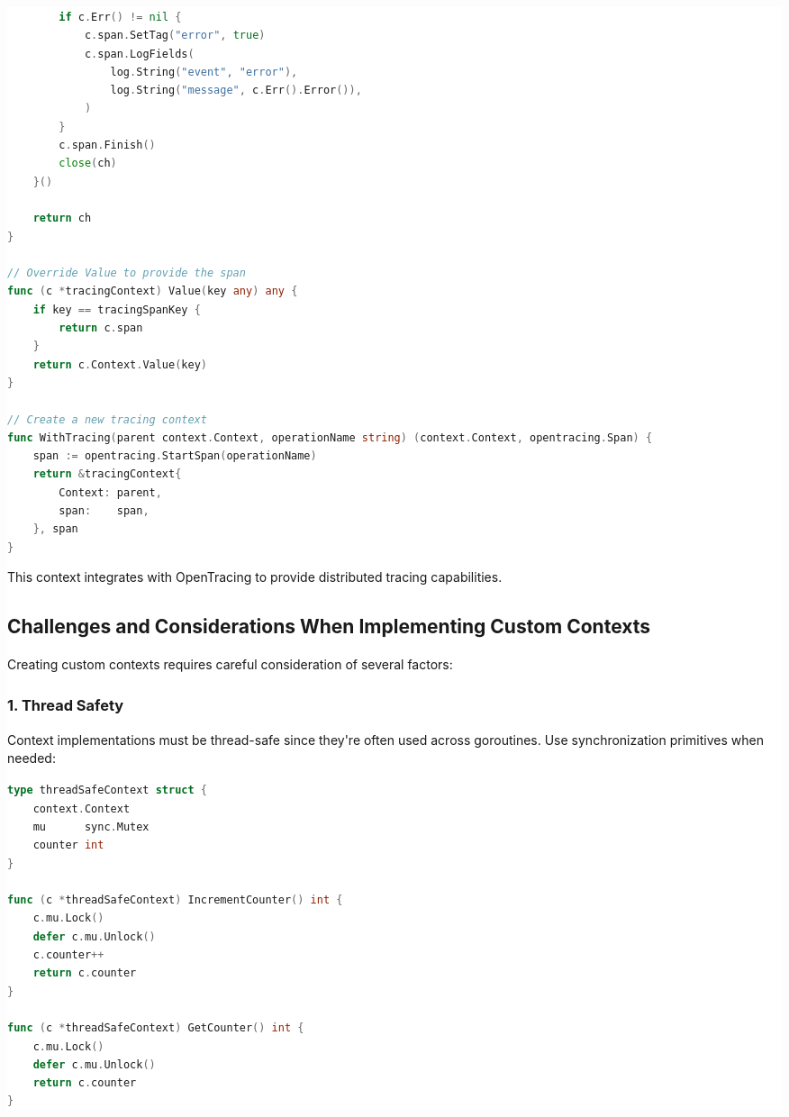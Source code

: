 ```go
        if c.Err() != nil {
            c.span.SetTag("error", true)
            c.span.LogFields(
                log.String("event", "error"),
                log.String("message", c.Err().Error()),
            )
        }
        c.span.Finish()
        close(ch)
    }()
  
    return ch
}

// Override Value to provide the span
func (c *tracingContext) Value(key any) any {
    if key == tracingSpanKey {
        return c.span
    }
    return c.Context.Value(key)
}

// Create a new tracing context
func WithTracing(parent context.Context, operationName string) (context.Context, opentracing.Span) {
    span := opentracing.StartSpan(operationName)
    return &tracingContext{
        Context: parent,
        span:    span,
    }, span
}
```

This context integrates with OpenTracing to provide distributed tracing capabilities.

## Challenges and Considerations When Implementing Custom Contexts

Creating custom contexts requires careful consideration of several factors:

### 1. Thread Safety

Context implementations must be thread-safe since they're often used across goroutines. Use synchronization primitives when needed:

```go
type threadSafeContext struct {
    context.Context
    mu      sync.Mutex
    counter int
}

func (c *threadSafeContext) IncrementCounter() int {
    c.mu.Lock()
    defer c.mu.Unlock()
    c.counter++
    return c.counter
}

func (c *threadSafeContext) GetCounter() int {
    c.mu.Lock()
    defer c.mu.Unlock()
    return c.counter
}
```